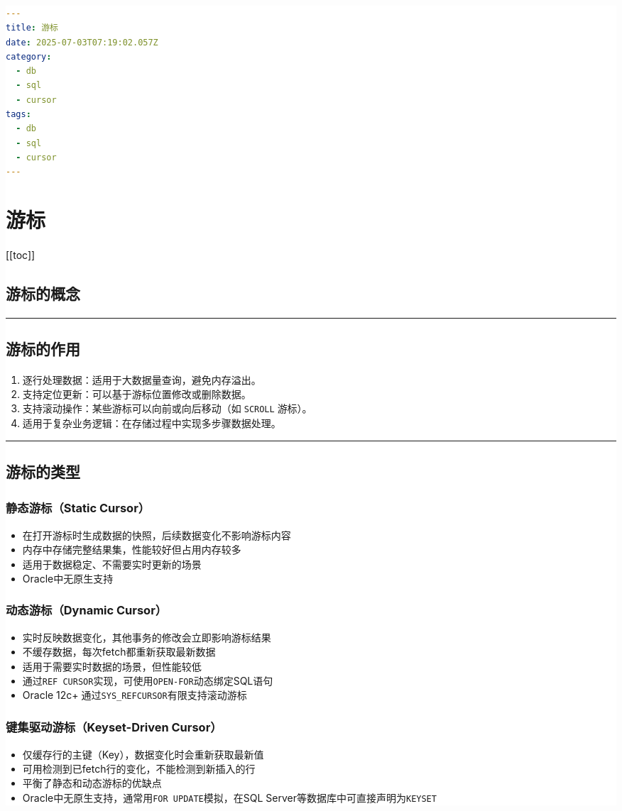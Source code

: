 ```yaml
---
title: 游标
date: 2025-07-03T07:19:02.057Z
category:
  - db
  - sql
  - cursor
tags:
  - db
  - sql
  - cursor
---
```


# 游标
[[toc]]

## 游标的概念

---

## 游标的作用
1. 逐行处理数据：适用于大数据量查询，避免内存溢出。
2. 支持定位更新：可以基于游标位置修改或删除数据。
3. 支持滚动操作：某些游标可以向前或向后移动（如 `SCROLL` 游标）。
4. 适用于复杂业务逻辑：在存储过程中实现多步骤数据处理。

---

## 游标的类型

### 静态游标（Static Cursor）
- 在打开游标时生成数据的快照，后续数据变化不影响游标内容
- 内存中存储完整结果集，性能较好但占用内存较多
- 适用于数据稳定、不需要实时更新的场景
- Oracle中无原生支持

### 动态游标（Dynamic Cursor）
- 实时反映数据变化，其他事务的修改会立即影响游标结果
- 不缓存数据，每次fetch都重新获取最新数据  
- 适用于需要实时数据的场景，但性能较低
- 通过`REF CURSOR`实现，可使用`OPEN-FOR`动态绑定SQL语句
- Oracle 12c+ 通过`SYS_REFCURSOR`有限支持滚动游标

### 键集驱动游标（Keyset-Driven Cursor）
- 仅缓存行的主键（Key），数据变化时会重新获取最新值
- 可用检测到已fetch行的变化，不能检测到新插入的行  
- 平衡了静态和动态游标的优缺点
- Oracle中无原生支持，通常用`FOR UPDATE`模拟，在SQL Server等数据库中可直接声明为`KEYSET`
